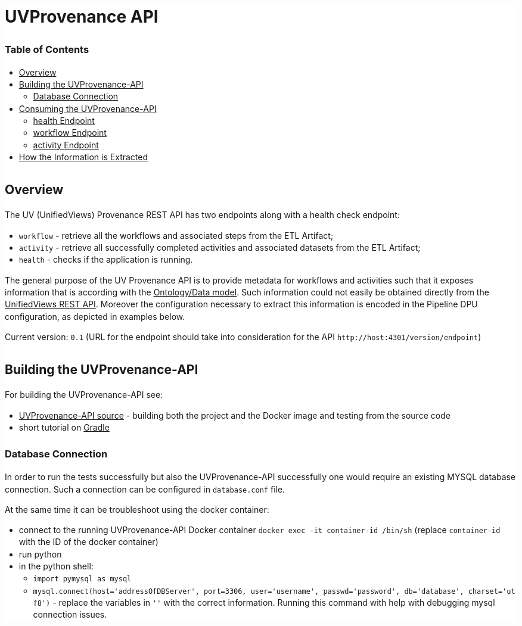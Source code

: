 # UVProvenance API

### Table of Contents

  - [Overview](#overview)
  - [Building the UVProvenance-API](#building-the-uvprovenance-api)
    - [Database Connection](#database-connection)
  - [Consuming the UVProvenance-API](#consuming-the-uvprovenance-api)
    - [health Endpoint](#health-endpoint)
    - [workflow Endpoint](#workflow-endpoint)
    - [activity Endpoint](#activity-endpoint)
  - [How the Information is Extracted](#how-the-information-is-extracted)



## Overview

The UV (UnifiedViews) Provenance REST API has two endpoints along with a health check endpoint:
* `workflow` - retrieve all the workflows and associated steps from the ETL Artifact;
* `activity` - retrieve all successfully completed activities and associated datasets from the ETL Artifact;
* `health` - checks if the application is running.

The general purpose of the UV Provenance API is to provide metadata for workflows and activities such that it exposes information that is according with the [Ontology/Data model](ATTX-Data-Model.md). Such information could not easily be obtained directly from the [UnifiedViews REST API](https://grips.semantic-web.at/display/UDDOC/UnifiedViews+REST+API). Moreover the configuration necessary to extract this information is encoded in the Pipeline DPU configuration, as depicted in examples below.

Current version: `0.1` (URL for the endpoint should take into consideration for the API `http://host:4301/version/endpoint`)

## Building the UVProvenance-API

For building the UVProvenance-API see:
* [UVProvenance-API source](https://github.com/ATTX-project/workflow-component/blob/dev/UVProvenance-API/README.md) - building both the project and the  Docker image and testing from the source code
* short tutorial on [Gradle](Building-with-Gradle.md)

### Database Connection

In order to run the tests successfully but also the UVProvenance-API successfully one would require an existing MYSQL database connection. Such a connection can be configured in `database.conf` file.

At the same time it can be troubleshoot using the docker container:
* connect to the running UVProvenance-API Docker container `docker exec -it container-id /bin/sh` (replace `container-id` with the ID of the docker container)
* run python
* in the python shell:
  * `import pymysql as mysql`
  * `mysql.connect(host='addressOfDBServer', port=3306, user='username', passwd='password', db='database', charset='utf8')` - replace the variables in `''` with the correct information. Running this command with help with debugging mysql connection issues.
